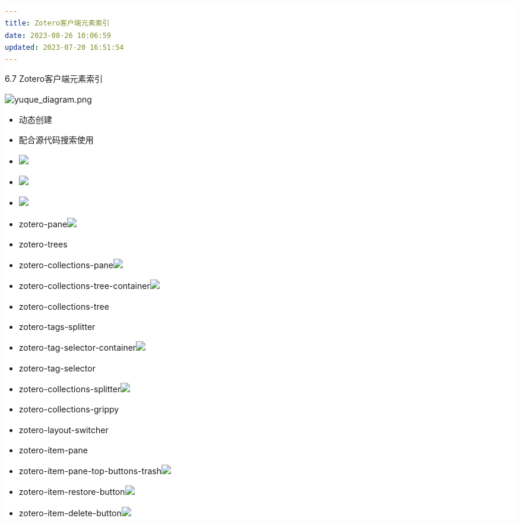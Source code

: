 ```yaml
---
title: Zotero客户端元素索引
date: 2023-08-26 10:06:59
updated: 2023-07-20 16:51:54
---
```

6.7 Zotero客户端元素索引

![yuque_diagram.png](../../../_resources/647e8aef04cd4ca39d8fe7581f6c9c49.png)

- 动态创建

- 配合源代码搜索使用

- ![](https://cdn.nlark.com/yuque/0/2022/png/1818941/1662556140177-cbbc1021-c155-41ac-a77b-ec7206ac99f1.png)

- ![](https://cdn.nlark.com/yuque/0/2022/png/1818941/1662556176687-c2e648b9-d60e-4bc3-af15-6171ff4d64c0.png)

- ![](https://cdn.nlark.com/yuque/0/2022/png/1818941/1662556210589-5ace89c6-7857-470d-8ce0-52766cf4727a.png)

- zotero-pane![](https://cdn.nlark.com/yuque/0/2022/png/1818941/1662097811985-9f73a1e7-8f90-4081-ab54-ba7d134c96a0.png)

- zotero-trees

- zotero-collections-pane![](https://cdn.nlark.com/yuque/0/2022/png/1818941/1662099385936-c145c85f-5290-4cc9-afbb-44757aee8dcb.png)

- zotero-collections-tree-container![](https://cdn.nlark.com/yuque/0/2022/jpeg/1818941/1662099385934-c50f4d44-323a-493f-9fca-4b8e8cb887d7.jpeg)

- zotero-collections-tree

- zotero-tags-splitter
- zotero-tag-selector-container![](https://cdn.nlark.com/yuque/0/2022/jpeg/1818941/1662099959406-94a205cf-07c8-4998-8254-ab6e6725e4d9.jpeg)

- zotero-tag-selector

- zotero-collections-splitter![](https://cdn.nlark.com/yuque/0/2022/png/1818941/1662103950175-7074ea55-9a0e-4e9e-aa35-c82d12b02ed4.png)

- zotero-collections-grippy

- zotero-layout-switcher

- zotero-item-pane

- zotero-item-pane-top-buttons-trash![](https://cdn.nlark.com/yuque/0/2022/png/1818941/1662114018411-91e1878b-55ca-499c-8628-6daae7f00152.png)

- zotero-item-restore-button![](https://cdn.nlark.com/yuque/0/2022/png/1818941/1662114057151-38612762-30d3-4455-9e6d-8bef763d1c34.png)
- zotero-item-delete-button![](https://cdn.nlark.com/yuque/0/2022/png/1818941/1662114075653-06adcb84-9738-4e39-9c5c-f662f365c114.png)

